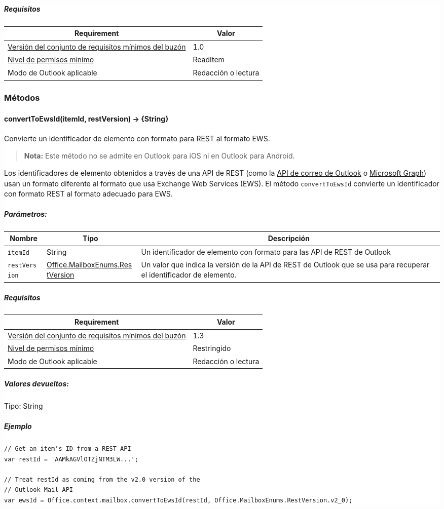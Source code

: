 ##### <a name="requirements"></a>Requisitos

|Requirement| Valor|
|---|---|
|[Versión del conjunto de requisitos mínimos del buzón](./tutorial-api-requirement-sets.md)| 1.0|
|[Nivel de permisos mínimo](../../docs/outlook/understanding-outlook-add-in-permissions.md)| ReadItem|
|Modo de Outlook aplicable| Redacción o lectura|

### <a name="methods"></a>Métodos

####  <a name="converttoewsiditemid-restversion--string"></a>convertToEwsId(itemId, restVersion) → {String}

Convierte un identificador de elemento con formato para REST al formato EWS.

> **Nota:** Este método no se admite en Outlook para iOS ni en Outlook para Android.

Los identificadores de elemento obtenidos a través de una API de REST (como la [API de correo de Outlook](https://msdn.microsoft.com/office/office365/APi/mail-rest-operations) o [Microsoft Graph](http://graph.microsoft.io/)) usan un formato diferente al formato que usa Exchange Web Services (EWS). El método `convertToEwsId` convierte un identificador con formato REST al formato adecuado para EWS.

##### <a name="parameters"></a>Parámetros:

|Nombre| Tipo| Descripción|
|---|---|---|
|`itemId`| String|Un identificador de elemento con formato para las API de REST de Outlook|
|`restVersion`| [Office.MailboxEnums.RestVersion](Office.MailboxEnums.md#restversion)|Un valor que indica la versión de la API de REST de Outlook que se usa para recuperar el identificador de elemento.|

##### <a name="requirements"></a>Requisitos

|Requirement| Valor|
|---|---|
|[Versión del conjunto de requisitos mínimos del buzón](./tutorial-api-requirement-sets.md)| 1.3|
|[Nivel de permisos mínimo](../../docs/outlook/understanding-outlook-add-in-permissions.md)| Restringido|
|Modo de Outlook aplicable| Redacción o lectura|

##### <a name="returns"></a>Valores devueltos:

Tipo: String

##### <a name="example"></a>Ejemplo

```
// Get an item's ID from a REST API
var restId = 'AAMkAGVlOTZjNTM3LW...';

// Treat restId as coming from the v2.0 version of the
// Outlook Mail API
var ewsId = Office.context.mailbox.convertToEwsId(restId, Office.MailboxEnums.RestVersion.v2_0);
```
